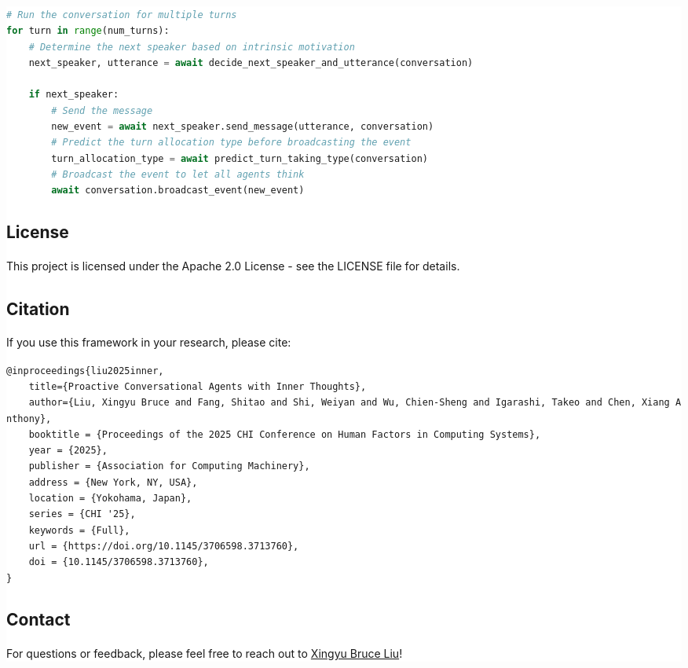 ```python
# Run the conversation for multiple turns
for turn in range(num_turns):
    # Determine the next speaker based on intrinsic motivation
    next_speaker, utterance = await decide_next_speaker_and_utterance(conversation)
    
    if next_speaker:
        # Send the message
        new_event = await next_speaker.send_message(utterance, conversation)
        # Predict the turn allocation type before broadcasting the event
        turn_allocation_type = await predict_turn_taking_type(conversation)
        # Broadcast the event to let all agents think
        await conversation.broadcast_event(new_event)
```

## License

This project is licensed under the Apache 2.0 License - see the LICENSE file for details.

## Citation

If you use this framework in your research, please cite:

```
@inproceedings{liu2025inner,
    title={Proactive Conversational Agents with Inner Thoughts},
    author={Liu, Xingyu Bruce and Fang, Shitao and Shi, Weiyan and Wu, Chien-Sheng and Igarashi, Takeo and Chen, Xiang Anthony},
    booktitle = {Proceedings of the 2025 CHI Conference on Human Factors in Computing Systems},
    year = {2025},
    publisher = {Association for Computing Machinery},
    address = {New York, NY, USA},
    location = {Yokohama, Japan},
    series = {CHI '25},
    keywords = {Full},    
    url = {https://doi.org/10.1145/3706598.3713760},
    doi = {10.1145/3706598.3713760},
}
```

## Contact

For questions or feedback, please feel free to reach out to [Xingyu Bruce Liu](https://liubruce.me/)!
